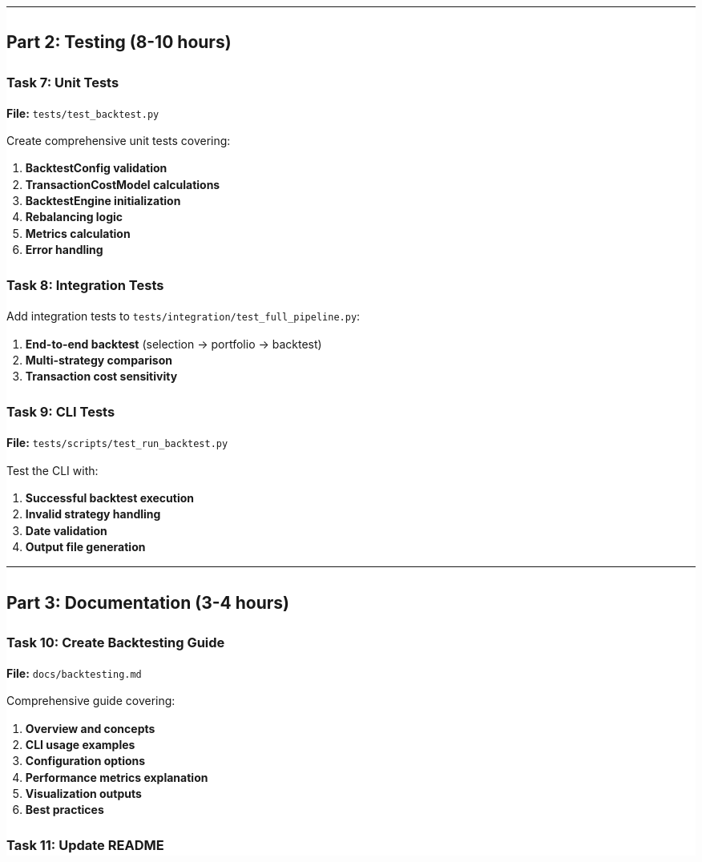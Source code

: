 ______________________________________________________________________

## Part 2: Testing (8-10 hours)

### Task 7: Unit Tests

**File:** `tests/test_backtest.py`

Create comprehensive unit tests covering:

1. **BacktestConfig validation**
1. **TransactionCostModel calculations**
1. **BacktestEngine initialization**
1. **Rebalancing logic**
1. **Metrics calculation**
1. **Error handling**

### Task 8: Integration Tests

Add integration tests to `tests/integration/test_full_pipeline.py`:

1. **End-to-end backtest** (selection → portfolio → backtest)
1. **Multi-strategy comparison**
1. **Transaction cost sensitivity**

### Task 9: CLI Tests

**File:** `tests/scripts/test_run_backtest.py`

Test the CLI with:

1. **Successful backtest execution**
1. **Invalid strategy handling**
1. **Date validation**
1. **Output file generation**

______________________________________________________________________

## Part 3: Documentation (3-4 hours)

### Task 10: Create Backtesting Guide

**File:** `docs/backtesting.md`

Comprehensive guide covering:

1. **Overview and concepts**
1. **CLI usage examples**
1. **Configuration options**
1. **Performance metrics explanation**
1. **Visualization outputs**
1. **Best practices**

### Task 11: Update README
